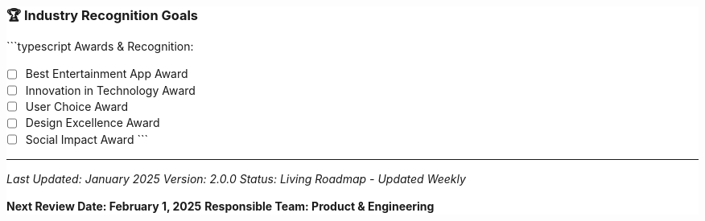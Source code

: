 ### 🏆 **Industry Recognition Goals**
\`\`\`typescript
Awards & Recognition:
- [ ] Best Entertainment App Award
- [ ] Innovation in Technology Award
- [ ] User Choice Award
- [ ] Design Excellence Award
- [ ] Social Impact Award
\`\`\`

---

*Last Updated: January 2025*
*Version: 2.0.0*
*Status: Living Roadmap - Updated Weekly*

**Next Review Date: February 1, 2025**
**Responsible Team: Product & Engineering**

